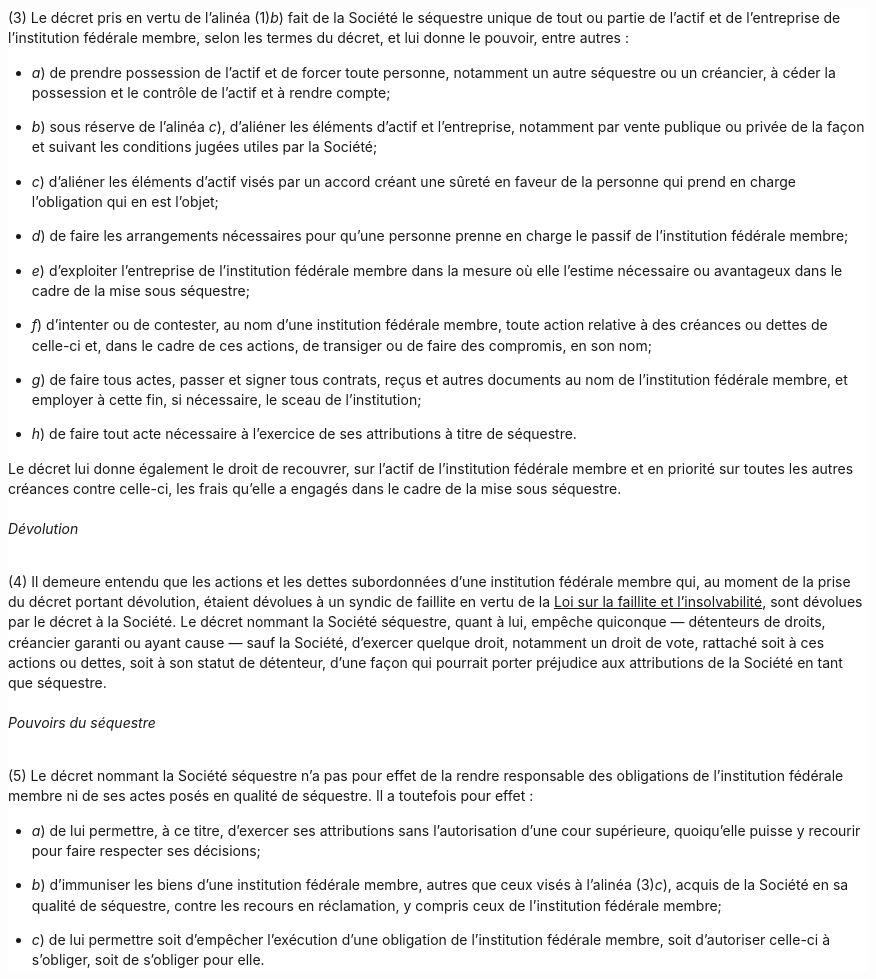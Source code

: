 (3) Le décret pris en vertu de l’alinéa (1)_b_) fait de la Société le séquestre unique de tout ou partie de l’actif et de l’entreprise de l’institution fédérale membre, selon les termes du décret, et lui donne le pouvoir, entre autres :

  * _a_) de prendre possession de l’actif et de forcer toute personne, notamment un autre séquestre ou un créancier, à céder la possession et le contrôle de l’actif et à rendre compte;

  * _b_) sous réserve de l’alinéa _c_), d’aliéner les éléments d’actif et l’entreprise, notamment par vente publique ou privée de la façon et suivant les conditions jugées utiles par la Société;

  * _c_) d’aliéner les éléments d’actif visés par un accord créant une sûreté en faveur de la personne qui prend en charge l’obligation qui en est l’objet;

  * _d_) de faire les arrangements nécessaires pour qu’une personne prenne en charge le passif de l’institution fédérale membre;

  * _e_) d’exploiter l’entreprise de l’institution fédérale membre dans la mesure où elle l’estime nécessaire ou avantageux dans le cadre de la mise sous séquestre;

  * _f_) d’intenter ou de contester, au nom d’une institution fédérale membre, toute action relative à des créances ou dettes de celle-ci et, dans le cadre de ces actions, de transiger ou de faire des compromis, en son nom;

  * _g_) de faire tous actes, passer et signer tous contrats, reçus et autres documents au nom de l’institution fédérale membre, et employer à cette fin, si nécessaire, le sceau de l’institution;

  * _h_) de faire tout acte nécessaire à l’exercice de ses attributions à titre de séquestre.

Le décret lui donne également le droit de recouvrer, sur l’actif de l’institution fédérale membre et en priorité sur toutes les autres créances contre celle-ci, les frais qu’elle a engagés dans le cadre de la mise sous séquestre.

###### Dévolution

(4) Il demeure entendu que les actions et les dettes subordonnées d’une institution fédérale membre qui, au moment de la prise du décret portant dévolution, étaient dévolues à un syndic de faillite en vertu de la [Loi sur la faillite et l’insolvabilité](/canada/fra/lois/B/B-3.md), sont dévolues par le décret à la Société. Le décret nommant la Société séquestre, quant à lui, empêche quiconque — détenteurs de droits, créancier garanti ou ayant cause — sauf la Société, d’exercer quelque droit, notamment un droit de vote, rattaché soit à ces actions ou dettes, soit à son statut de détenteur, d’une façon qui pourrait porter préjudice aux attributions de la Société en tant que séquestre.

###### Pouvoirs du séquestre

(5) Le décret nommant la Société séquestre n’a pas pour effet de la rendre responsable des obligations de l’institution fédérale membre ni de ses actes posés en qualité de séquestre. Il a toutefois pour effet :

  * _a_) de lui permettre, à ce titre, d’exercer ses attributions sans l’autorisation d’une cour supérieure, quoiqu’elle puisse y recourir pour faire respecter ses décisions;

  * _b_) d’immuniser les biens d’une institution fédérale membre, autres que ceux visés à l’alinéa (3)_c_), acquis de la Société en sa qualité de séquestre, contre les recours en réclamation, y compris ceux de l’institution fédérale membre;

  * _c_) de lui permettre soit d’empêcher l’exécution d’une obligation de l’institution fédérale membre, soit d’autoriser celle-ci à s’obliger, soit de s’obliger pour elle.
